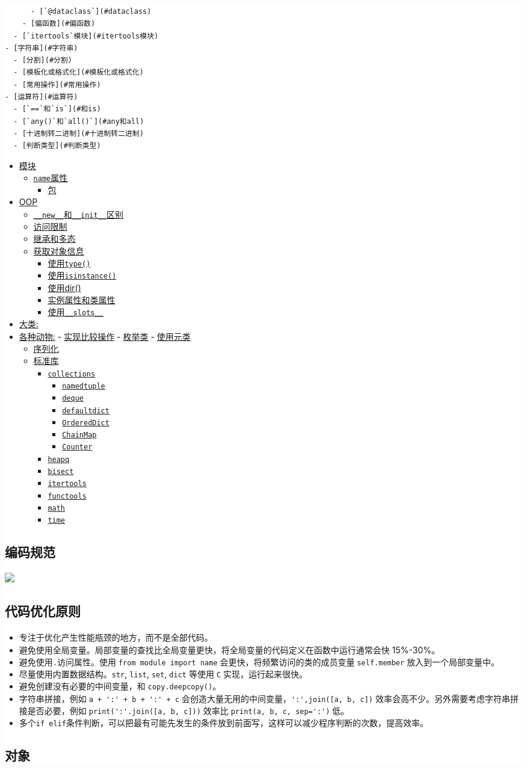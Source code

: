          - [`@dataclass`](#dataclass)
        - [偏函数](#偏函数)
      - [`itertools`模块](#itertools模块)
    - [字符串](#字符串)
      - [分割](#分割)
      - [模板化或格式化](#模板化或格式化)
      - [常用操作](#常用操作)
    - [运算符](#运算符)
      - [`==`和`is`](#和is)
      - [`any()`和`all()`](#any和all)
      - [十进制转二进制](#十进制转二进制)
      - [判断类型](#判断类型)
  - [模块](#模块)
    - [`name`属性](#name属性)
      - [包](#包)
  - [OOP](#oop)
    - [`__new__`和`__init__`区别](#__new__和__init__区别)
    - [访问限制](#访问限制)
    - [继承和多态](#继承和多态)
    - [获取对象信息](#获取对象信息)
      - [使用`type()`](#使用type)
      - [使用`isinstance()`](#使用isinstance)
      - [使用dir()](#使用dir)
      - [实例属性和类属性](#实例属性和类属性)
      - [使用`__slots__`](#使用__slots__)
- [大类:](#大类)
- [各种动物:](#各种动物)
        - [实现比较操作](#实现比较操作)
      - [枚举类](#枚举类)
      - [使用元类](#使用元类)
    - [序列化](#序列化)
  - [标准库](#标准库)
    - [`collections`](#collections)
      - [`namedtuple`](#namedtuple)
      - [`deque`](#deque)
      - [`defaultdict`](#defaultdict)
      - [`OrderedDict`](#ordereddict)
      - [`ChainMap`](#chainmap)
      - [`Counter`](#counter)
    - [`heapq`](#heapq)
    - [`bisect`](#bisect)
    - [`itertools`](#itertools)
    - [`functools`](#functools)
    - [`math`](#math)
    - [`time`](#time)


## 编码规范


![](https://raw.githubusercontent.com/bailingnan/PicGo/master/20200318181309.png)
## 代码优化原则
- 专注于优化产生性能瓶颈的地方，而不是全部代码。
- 避免使用全局变量。局部变量的查找比全局变量更快，将全局变量的代码定义在函数中运行通常会快 15%-30%。
- 避免使用`.`访问属性。使用 `from module import name` 会更快，将频繁访问的类的成员变量 `self.member` 放入到一个局部变量中。
- 尽量使用内置数据结构。`str`, `list`, `set`, `dict` 等使用 `C` 实现，运行起来很快。
- 避免创建没有必要的中间变量，和 `copy.deepcopy()`。
- 字符串拼接，例如 `a + ':' + b + ':' + c` 会创造大量无用的中间变量，`':',join([a, b, c])` 效率会高不少。另外需要考虑字符串拼接是否必要，例如 `print(':'.join([a, b, c]))` 效率比 `print(a, b, c, sep=':')` 低。
- 多个`if elif`条件判断，可以把最有可能先发生的条件放到前面写，这样可以减少程序判断的次数，提高效率。
## 对象